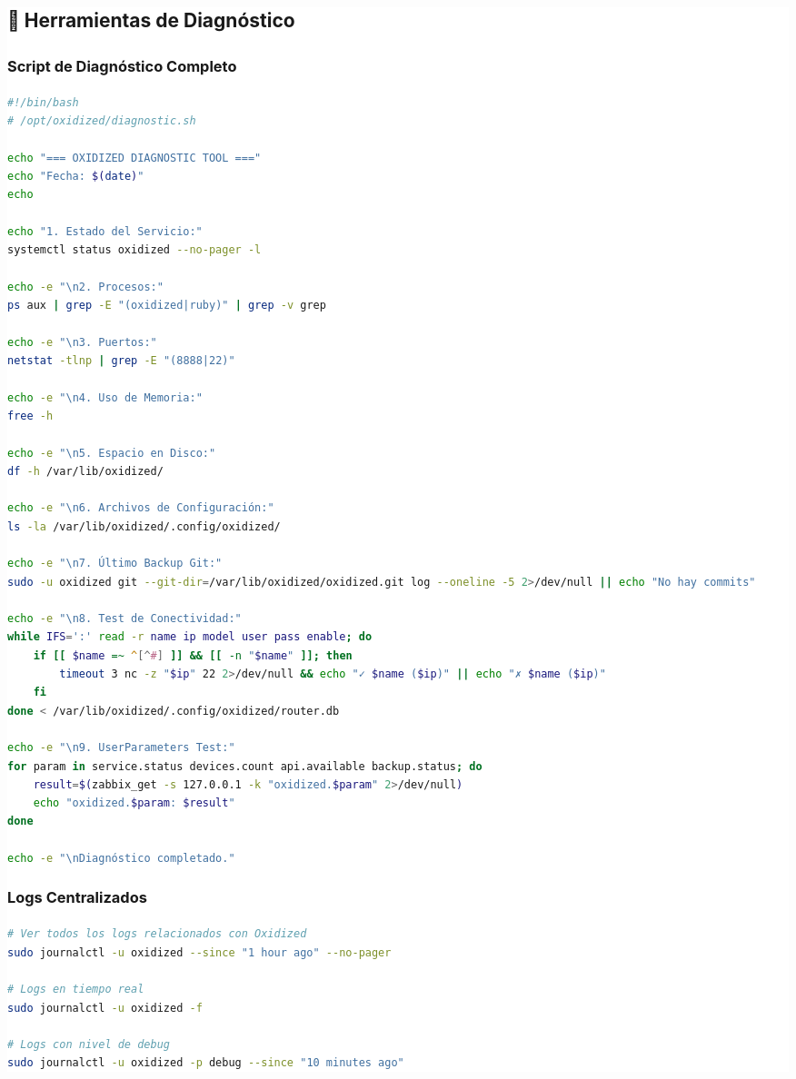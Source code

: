 
## 🔧 Herramientas de Diagnóstico

### Script de Diagnóstico Completo
```bash
#!/bin/bash
# /opt/oxidized/diagnostic.sh

echo "=== OXIDIZED DIAGNOSTIC TOOL ==="
echo "Fecha: $(date)"
echo

echo "1. Estado del Servicio:"
systemctl status oxidized --no-pager -l

echo -e "\n2. Procesos:"
ps aux | grep -E "(oxidized|ruby)" | grep -v grep

echo -e "\n3. Puertos:"
netstat -tlnp | grep -E "(8888|22)"

echo -e "\n4. Uso de Memoria:"
free -h

echo -e "\n5. Espacio en Disco:"
df -h /var/lib/oxidized/

echo -e "\n6. Archivos de Configuración:"
ls -la /var/lib/oxidized/.config/oxidized/

echo -e "\n7. Último Backup Git:"
sudo -u oxidized git --git-dir=/var/lib/oxidized/oxidized.git log --oneline -5 2>/dev/null || echo "No hay commits"

echo -e "\n8. Test de Conectividad:"
while IFS=':' read -r name ip model user pass enable; do
    if [[ $name =~ ^[^#] ]] && [[ -n "$name" ]]; then
        timeout 3 nc -z "$ip" 22 2>/dev/null && echo "✓ $name ($ip)" || echo "✗ $name ($ip)"
    fi
done < /var/lib/oxidized/.config/oxidized/router.db

echo -e "\n9. UserParameters Test:"
for param in service.status devices.count api.available backup.status; do
    result=$(zabbix_get -s 127.0.0.1 -k "oxidized.$param" 2>/dev/null)
    echo "oxidized.$param: $result"
done

echo -e "\nDiagnóstico completado."
```

### Logs Centralizados
```bash
# Ver todos los logs relacionados con Oxidized
sudo journalctl -u oxidized --since "1 hour ago" --no-pager

# Logs en tiempo real
sudo journalctl -u oxidized -f

# Logs con nivel de debug
sudo journalctl -u oxidized -p debug --since "10 minutes ago"
```
